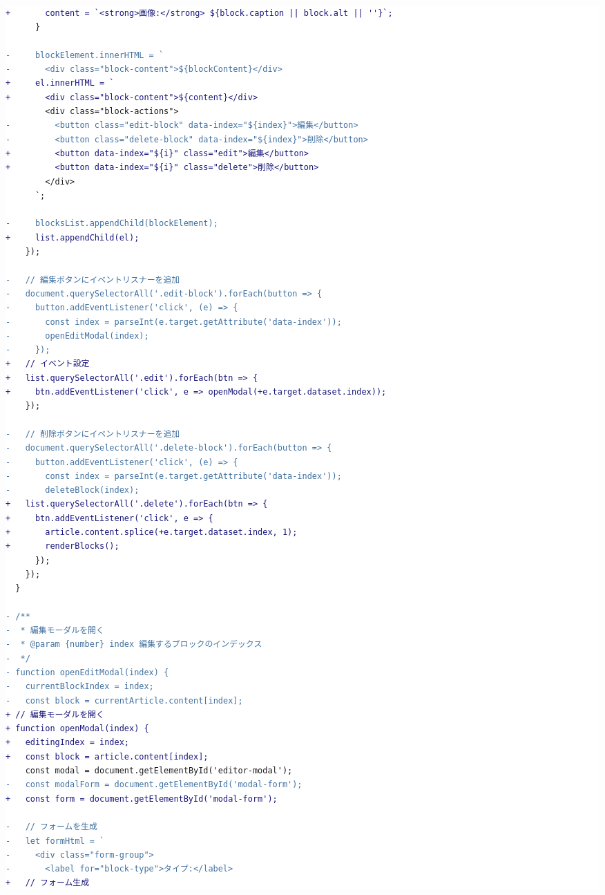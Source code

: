 ```diff
+       content = `<strong>画像:</strong> ${block.caption || block.alt || ''}`;
      }
      
-     blockElement.innerHTML = `
-       <div class="block-content">${blockContent}</div>
+     el.innerHTML = `
+       <div class="block-content">${content}</div>
        <div class="block-actions">
-         <button class="edit-block" data-index="${index}">編集</button>
-         <button class="delete-block" data-index="${index}">削除</button>
+         <button data-index="${i}" class="edit">編集</button>
+         <button data-index="${i}" class="delete">削除</button>
        </div>
      `;
      
-     blocksList.appendChild(blockElement);
+     list.appendChild(el);
    });
    
-   // 編集ボタンにイベントリスナーを追加
-   document.querySelectorAll('.edit-block').forEach(button => {
-     button.addEventListener('click', (e) => {
-       const index = parseInt(e.target.getAttribute('data-index'));
-       openEditModal(index);
-     });
+   // イベント設定
+   list.querySelectorAll('.edit').forEach(btn => {
+     btn.addEventListener('click', e => openModal(+e.target.dataset.index));
    });
    
-   // 削除ボタンにイベントリスナーを追加
-   document.querySelectorAll('.delete-block').forEach(button => {
-     button.addEventListener('click', (e) => {
-       const index = parseInt(e.target.getAttribute('data-index'));
-       deleteBlock(index);
+   list.querySelectorAll('.delete').forEach(btn => {
+     btn.addEventListener('click', e => {
+       article.content.splice(+e.target.dataset.index, 1);
+       renderBlocks();
      });
    });
  }
  
- /**
-  * 編集モーダルを開く
-  * @param {number} index 編集するブロックのインデックス
-  */
- function openEditModal(index) {
-   currentBlockIndex = index;
-   const block = currentArticle.content[index];
+ // 編集モーダルを開く
+ function openModal(index) {
+   editingIndex = index;
+   const block = article.content[index];
    const modal = document.getElementById('editor-modal');
-   const modalForm = document.getElementById('modal-form');
+   const form = document.getElementById('modal-form');
    
-   // フォームを生成
-   let formHtml = `
-     <div class="form-group">
-       <label for="block-type">タイプ:</label>
+   // フォーム生成
```